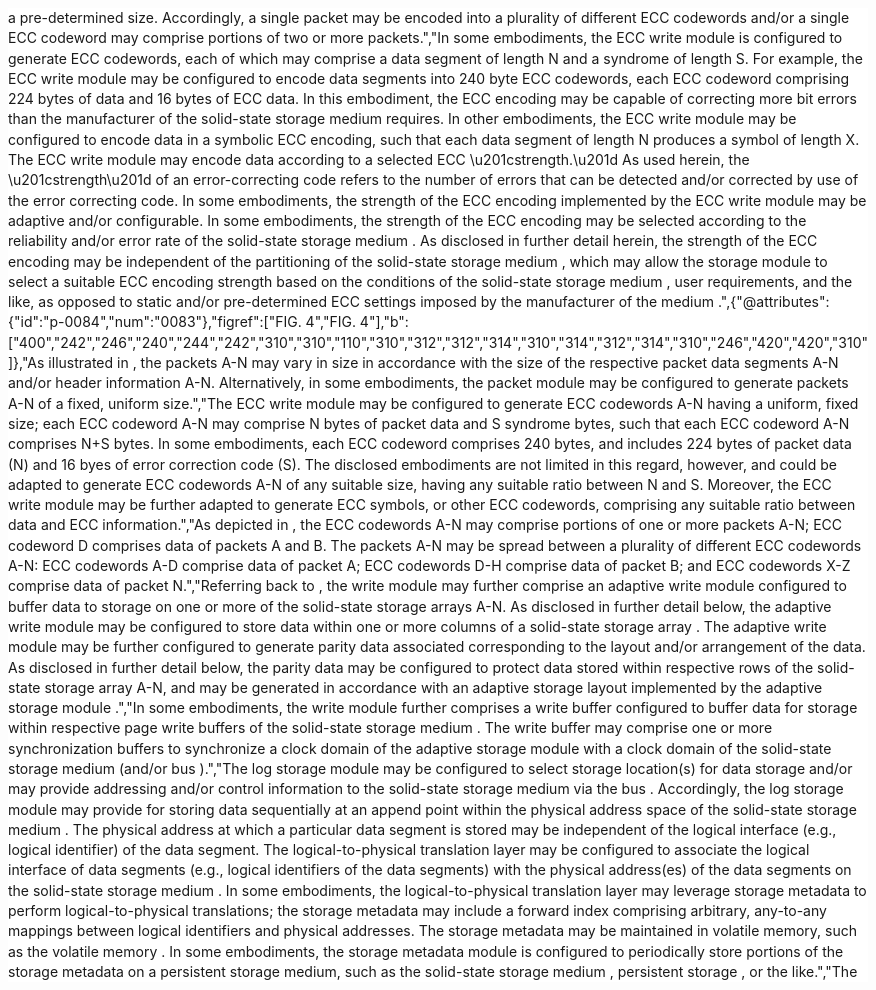 a pre-determined size. Accordingly, a single packet may be encoded into a plurality of different ECC codewords and\/or a single ECC codeword may comprise portions of two or more packets.","In some embodiments, the ECC write module  is configured to generate ECC codewords, each of which may comprise a data segment of length N and a syndrome of length S. For example, the ECC write module  may be configured to encode data segments into 240 byte ECC codewords, each ECC codeword comprising 224 bytes of data and 16 bytes of ECC data. In this embodiment, the ECC encoding may be capable of correcting more bit errors than the manufacturer of the solid-state storage medium  requires. In other embodiments, the ECC write module  may be configured to encode data in a symbolic ECC encoding, such that each data segment of length N produces a symbol of length X. The ECC write module  may encode data according to a selected ECC \u201cstrength.\u201d As used herein, the \u201cstrength\u201d of an error-correcting code refers to the number of errors that can be detected and\/or corrected by use of the error correcting code. In some embodiments, the strength of the ECC encoding implemented by the ECC write module  may be adaptive and\/or configurable. In some embodiments, the strength of the ECC encoding may be selected according to the reliability and\/or error rate of the solid-state storage medium . As disclosed in further detail herein, the strength of the ECC encoding may be independent of the partitioning of the solid-state storage medium , which may allow the storage module  to select a suitable ECC encoding strength based on the conditions of the solid-state storage medium , user requirements, and the like, as opposed to static and\/or pre-determined ECC settings imposed by the manufacturer of the medium .",{"@attributes":{"id":"p-0084","num":"0083"},"figref":["FIG. 4","FIG. 4"],"b":["400","242","246","240","244","242","310","310","110","310","312","312","314","310","314","312","314","310","246","420","420","310"]},"As illustrated in , the packets A-N may vary in size in accordance with the size of the respective packet data segments A-N and\/or header information A-N. Alternatively, in some embodiments, the packet module  may be configured to generate packets A-N of a fixed, uniform size.","The ECC write module  may be configured to generate ECC codewords A-N having a uniform, fixed size; each ECC codeword A-N may comprise N bytes of packet data and S syndrome bytes, such that each ECC codeword A-N comprises N+S bytes. In some embodiments, each ECC codeword comprises 240 bytes, and includes 224 bytes of packet data (N) and 16 byes of error correction code (S). The disclosed embodiments are not limited in this regard, however, and could be adapted to generate ECC codewords A-N of any suitable size, having any suitable ratio between N and S. Moreover, the ECC write module  may be further adapted to generate ECC symbols, or other ECC codewords, comprising any suitable ratio between data and ECC information.","As depicted in , the ECC codewords A-N may comprise portions of one or more packets A-N; ECC codeword D comprises data of packets A and B. The packets A-N may be spread between a plurality of different ECC codewords A-N: ECC codewords A-D comprise data of packet A; ECC codewords D-H comprise data of packet B; and ECC codewords X-Z comprise data of packet N.","Referring back to , the write module  may further comprise an adaptive write module  configured to buffer data to storage on one or more of the solid-state storage arrays A-N. As disclosed in further detail below, the adaptive write module  may be configured to store data within one or more columns  of a solid-state storage array . The adaptive write module  may be further configured to generate parity data associated corresponding to the layout and\/or arrangement of the data. As disclosed in further detail below, the parity data may be configured to protect data stored within respective rows  of the solid-state storage array A-N, and may be generated in accordance with an adaptive storage layout implemented by the adaptive storage module .","In some embodiments, the write module  further comprises a write buffer  configured to buffer data for storage within respective page write buffers of the solid-state storage medium . The write buffer  may comprise one or more synchronization buffers to synchronize a clock domain of the adaptive storage module  with a clock domain of the solid-state storage medium  (and\/or bus ).","The log storage module  may be configured to select storage location(s) for data storage and\/or may provide addressing and\/or control information to the solid-state storage medium  via the bus . Accordingly, the log storage module  may provide for storing data sequentially at an append point within the physical address space of the solid-state storage medium . The physical address at which a particular data segment is stored may be independent of the logical interface (e.g., logical identifier) of the data segment. The logical-to-physical translation layer  may be configured to associate the logical interface of data segments (e.g., logical identifiers of the data segments) with the physical address(es) of the data segments on the solid-state storage medium . In some embodiments, the logical-to-physical translation layer  may leverage storage metadata  to perform logical-to-physical translations; the storage metadata  may include a forward index comprising arbitrary, any-to-any mappings between logical identifiers and physical addresses. The storage metadata  may be maintained in volatile memory, such as the volatile memory . In some embodiments, the storage metadata module  is configured to periodically store portions of the storage metadata  on a persistent storage medium, such as the solid-state storage medium , persistent storage , or the like.","The